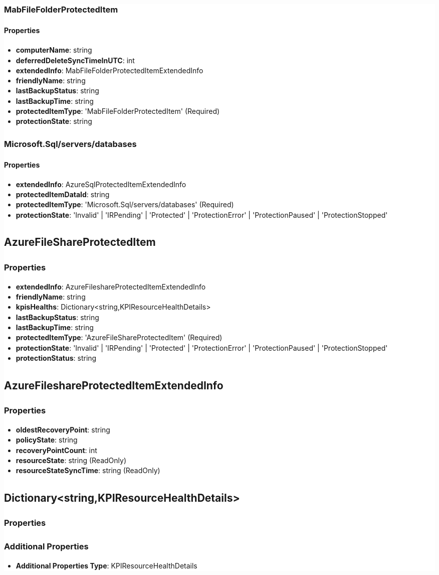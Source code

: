 ### MabFileFolderProtectedItem
#### Properties
* **computerName**: string
* **deferredDeleteSyncTimeInUTC**: int
* **extendedInfo**: MabFileFolderProtectedItemExtendedInfo
* **friendlyName**: string
* **lastBackupStatus**: string
* **lastBackupTime**: string
* **protectedItemType**: 'MabFileFolderProtectedItem' (Required)
* **protectionState**: string

### Microsoft.Sql/servers/databases
#### Properties
* **extendedInfo**: AzureSqlProtectedItemExtendedInfo
* **protectedItemDataId**: string
* **protectedItemType**: 'Microsoft.Sql/servers/databases' (Required)
* **protectionState**: 'Invalid' | 'IRPending' | 'Protected' | 'ProtectionError' | 'ProtectionPaused' | 'ProtectionStopped'


## AzureFileShareProtectedItem
### Properties
* **extendedInfo**: AzureFileshareProtectedItemExtendedInfo
* **friendlyName**: string
* **kpisHealths**: Dictionary<string,KPIResourceHealthDetails>
* **lastBackupStatus**: string
* **lastBackupTime**: string
* **protectedItemType**: 'AzureFileShareProtectedItem' (Required)
* **protectionState**: 'Invalid' | 'IRPending' | 'Protected' | 'ProtectionError' | 'ProtectionPaused' | 'ProtectionStopped'
* **protectionStatus**: string

## AzureFileshareProtectedItemExtendedInfo
### Properties
* **oldestRecoveryPoint**: string
* **policyState**: string
* **recoveryPointCount**: int
* **resourceState**: string (ReadOnly)
* **resourceStateSyncTime**: string (ReadOnly)

## Dictionary<string,KPIResourceHealthDetails>
### Properties
### Additional Properties
* **Additional Properties Type**: KPIResourceHealthDetails
